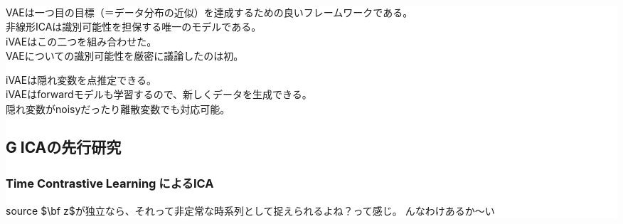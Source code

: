 VAEは一つ目の目標（＝データ分布の近似）を達成するための良いフレームワークである。<br>
非線形ICAは識別可能性を担保する唯一のモデルである。<br>
iVAEはこの二つを組み合わせた。<br>
VAEについての識別可能性を厳密に議論したのは初。

iVAEは隠れ変数を点推定できる。<br>
iVAEはforwardモデルも学習するので、新しくデータを生成できる。<br>
隠れ変数がnoisyだったり離散変数でも対応可能。

## G ICAの先行研究
### Time Contrastive Learning によるICA
source $\bf z$が独立なら、それって非定常な時系列として捉えられるよね？って感じ。
んなわけあるか〜い